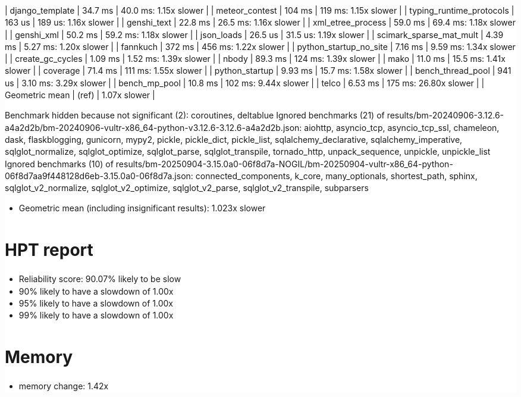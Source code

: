 | django_template            | 34.7 ms                                                | 40.0 ms: 1.15x slower                                                 |
| meteor_contest             | 104 ms                                                 | 119 ms: 1.15x slower                                                  |
| typing_runtime_protocols   | 163 us                                                 | 189 us: 1.16x slower                                                  |
| genshi_text                | 22.8 ms                                                | 26.5 ms: 1.16x slower                                                 |
| xml_etree_process          | 59.0 ms                                                | 69.4 ms: 1.18x slower                                                 |
| genshi_xml                 | 50.2 ms                                                | 59.2 ms: 1.18x slower                                                 |
| json_loads                 | 26.5 us                                                | 31.5 us: 1.19x slower                                                 |
| scimark_sparse_mat_mult    | 4.39 ms                                                | 5.27 ms: 1.20x slower                                                 |
| fannkuch                   | 372 ms                                                 | 456 ms: 1.22x slower                                                  |
| python_startup_no_site     | 7.16 ms                                                | 9.59 ms: 1.34x slower                                                 |
| create_gc_cycles           | 1.09 ms                                                | 1.52 ms: 1.39x slower                                                 |
| nbody                      | 89.3 ms                                                | 124 ms: 1.39x slower                                                  |
| mako                       | 11.0 ms                                                | 15.5 ms: 1.41x slower                                                 |
| coverage                   | 71.4 ms                                                | 111 ms: 1.55x slower                                                  |
| python_startup             | 9.93 ms                                                | 15.7 ms: 1.58x slower                                                 |
| bench_thread_pool          | 941 us                                                 | 3.10 ms: 3.29x slower                                                 |
| bench_mp_pool              | 10.8 ms                                                | 102 ms: 9.44x slower                                                  |
| telco                      | 6.53 ms                                                | 175 ms: 26.80x slower                                                 |
| Geometric mean             | (ref)                                                  | 1.07x slower                                                          |

Benchmark hidden because not significant (2): coroutines, deltablue
Ignored benchmarks (21) of results/bm-20240906-3.12.6-a4a2d2b/bm-20240906-vultr-x86_64-python-v3.12.6-3.12.6-a4a2d2b.json: aiohttp, asyncio_tcp, asyncio_tcp_ssl, chameleon, dask, flaskblogging, gunicorn, mypy2, pickle, pickle_dict, pickle_list, sqlalchemy_declarative, sqlalchemy_imperative, sqlglot_normalize, sqlglot_optimize, sqlglot_parse, sqlglot_transpile, tornado_http, unpack_sequence, unpickle, unpickle_list
Ignored benchmarks (10) of results/bm-20250904-3.15.0a0-06f8d7a-NOGIL/bm-20250904-vultr-x86_64-python-06f8d7aa9f448128d6eb-3.15.0a0-06f8d7a.json: connected_components, k_core, many_optionals, shortest_path, sphinx, sqlglot_v2_normalize, sqlglot_v2_optimize, sqlglot_v2_parse, sqlglot_v2_transpile, subparsers

- Geometric mean (including insignificant results): 1.023x slower

# HPT report

- Reliability score: 90.07% likely to be slow
- 90% likely to have a slowdown of 1.00x
- 95% likely to have a slowdown of 1.00x
- 99% likely to have a slowdown of 1.00x

# Memory
- memory change: 1.42x